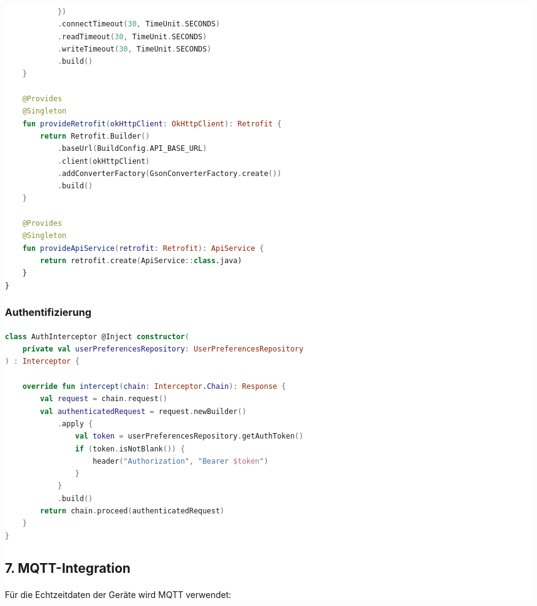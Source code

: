 ```kotlin
            })
            .connectTimeout(30, TimeUnit.SECONDS)
            .readTimeout(30, TimeUnit.SECONDS)
            .writeTimeout(30, TimeUnit.SECONDS)
            .build()
    }
    
    @Provides
    @Singleton
    fun provideRetrofit(okHttpClient: OkHttpClient): Retrofit {
        return Retrofit.Builder()
            .baseUrl(BuildConfig.API_BASE_URL)
            .client(okHttpClient)
            .addConverterFactory(GsonConverterFactory.create())
            .build()
    }
    
    @Provides
    @Singleton
    fun provideApiService(retrofit: Retrofit): ApiService {
        return retrofit.create(ApiService::class.java)
    }
}
```

### Authentifizierung

```kotlin
class AuthInterceptor @Inject constructor(
    private val userPreferencesRepository: UserPreferencesRepository
) : Interceptor {
    
    override fun intercept(chain: Interceptor.Chain): Response {
        val request = chain.request()
        val authenticatedRequest = request.newBuilder()
            .apply {
                val token = userPreferencesRepository.getAuthToken()
                if (token.isNotBlank()) {
                    header("Authorization", "Bearer $token")
                }
            }
            .build()
        return chain.proceed(authenticatedRequest)
    }
}
```

## 7. MQTT-Integration

Für die Echtzeitdaten der Geräte wird MQTT verwendet:
